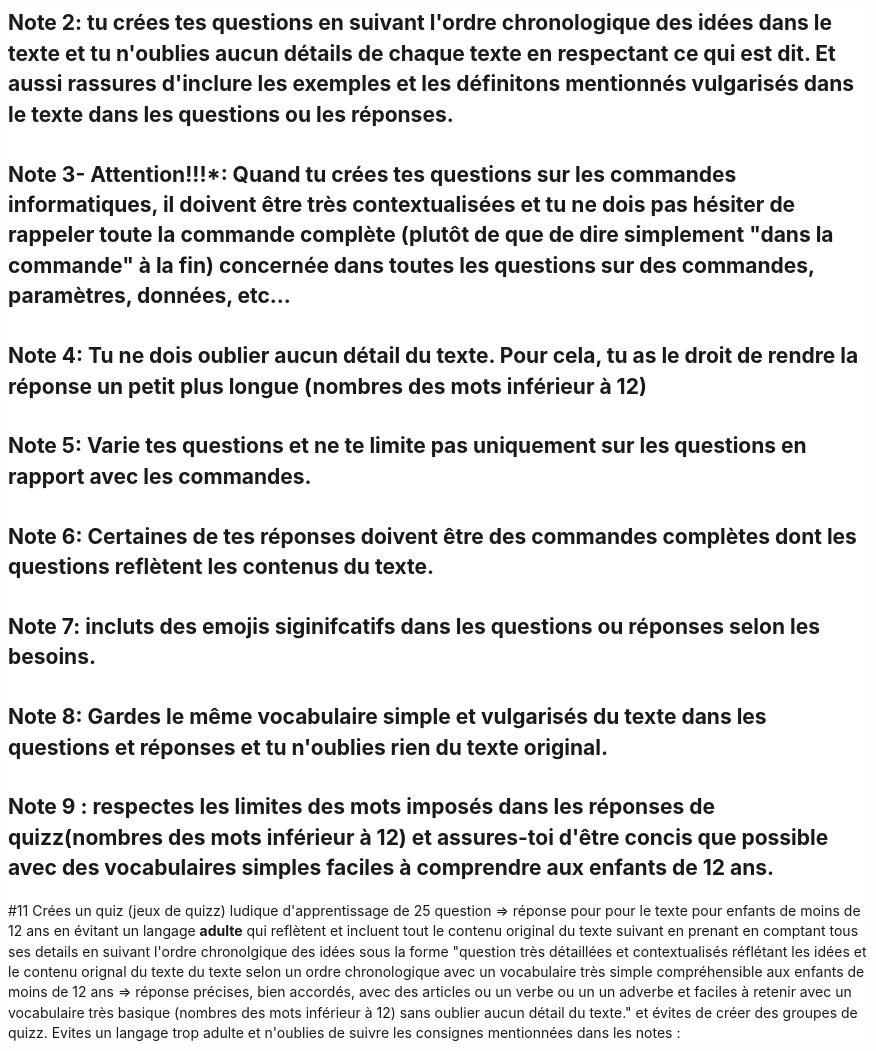 ## Note 2: tu crées tes questions en suivant l'ordre chronologique des idées dans le texte et tu n'oublies aucun détails de chaque texte en respectant ce qui est dit. Et aussi rassures d'inclure les exemples et les définitons mentionnés vulgarisés dans le texte dans les questions ou les réponses.

## Note 3- **Attention!!!\***: Quand tu crées tes questions sur les commandes informatiques, il doivent être très contextualisées et tu ne dois pas hésiter de rappeler toute la commande complète (plutôt de que de dire simplement "dans la commande" à la fin) concernée dans toutes les questions sur des commandes, paramètres, données, etc...

## Note 4: Tu ne dois oublier aucun détail du texte. Pour cela, tu as le droit de rendre la réponse un petit plus longue (nombres des mots inférieur à 12)

## Note 5: Varie tes questions et ne te limite pas uniquement sur les questions en rapport avec les commandes.

## Note 6: Certaines de tes réponses doivent être des commandes complètes dont les questions reflètent les contenus du texte.

## Note 7: incluts des emojis siginifcatifs dans les questions ou réponses selon les besoins.

## Note 8: Gardes le même vocabulaire simple et vulgarisés du texte dans les questions et réponses et tu n'oublies rien du texte original.

## Note 9 : respectes les limites des mots imposés dans les réponses de quizz(nombres des mots inférieur à 12) et assures-toi d'être concis que possible avec des vocabulaires simples faciles à comprendre aux enfants de 12 ans.



#11
Crées un quiz (jeux de quizz) ludique d'apprentissage de 25 question => réponse pour pour le texte pour enfants de moins de 12 ans en évitant un langage **adulte** qui reflètent et incluent tout le contenu original du texte suivant en prenant en comptant tous ses details en suivant l'ordre chronolgique des idées sous la forme "question très détaillées et contextualisés réflétant les idées et le contenu orignal du texte du texte selon un ordre chronologique avec un vocabulaire très simple compréhensible aux enfants de moins de 12 ans => réponse précises, bien accordés, avec des articles ou un verbe ou un un adverbe et faciles à retenir avec un vocabulaire très basique (nombres des mots inférieur à 12) sans oublier aucun détail du texte." et évites de créer des groupes de quizz. Evites un langage trop adulte et n'oublies de suivre les consignes mentionnées dans les notes :
